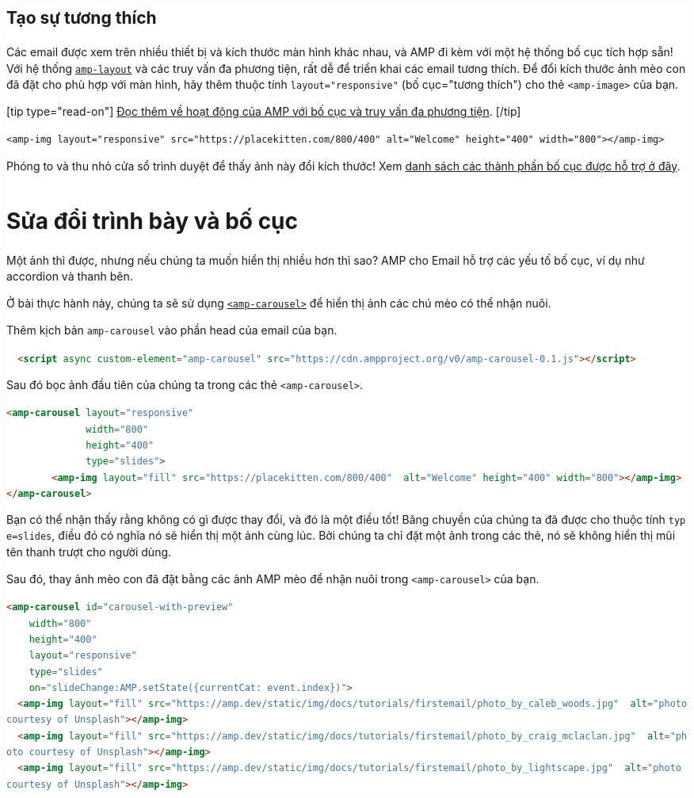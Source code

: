 ## Tạo sự tương thích

Các email được xem trên nhiều thiết bị và kích thước màn hình khác nhau, và AMP đi kèm với một hệ thống bố cục tích hợp sẵn! Với hệ thống [`amp-layout`](/content/amp-dev/documentation/components/reference/amp-layout.md) và các truy vấn đa phương tiện, rất dễ để triển khai các email tương thích. Để đổi kích thước ảnh mèo con đã đặt cho phù hợp với màn hình, hãy thêm thuộc tính `layout="responsive"` (bố cục="tương thích") cho thẻ `<amp-image>` của bạn.

[tip type="read-on"] [Đọc thêm về hoạt động của AMP với bố cục và truy vấn đa phương tiện](/content/amp-dev/documentation/guides-and-tutorials/develop/style_and_layout/control_layout.md). [/tip]

```
<amp-img layout="responsive" src="https://placekitten.com/800/400" alt="Welcome" height="400" width="800"></amp-img>
```

Phóng to và thu nhỏ cửa sổ trình duyệt để thấy ảnh này đổi kích thước! Xem [danh sách các thành phần bố cục được hỗ trợ ở đây](../../../documentation/guides-and-tutorials/learn/email-spec/amp-email-components.md#layout).

# Sửa đổi trình bày và bố cục

Một ảnh thì được, nhưng nếu chúng ta muốn hiển thị nhiều hơn thì sao? AMP cho Email hỗ trợ các yếu tố bố cục, ví dụ như accordion và thanh bên.





Ở bài thực hành này, chúng ta sẽ sử dụng [`<amp-carousel>`](/content/amp-dev/documentation/components/reference/amp-carousel.md) để hiển thị ảnh các chú mèo có thể nhận nuôi.

Thêm kịch bản `amp-carousel` vào phần head của email của bạn.

```html
  <script async custom-element="amp-carousel" src="https://cdn.ampproject.org/v0/amp-carousel-0.1.js"></script>
```

Sau đó bọc ảnh đầu tiên của chúng ta trong các thẻ `<amp-carousel>`.

```html
<amp-carousel layout="responsive"
              width="800"
              height="400"
              type="slides">
        <amp-img layout="fill" src="https://placekitten.com/800/400"  alt="Welcome" height="400" width="800"></amp-img>
</amp-carousel>
```

Bạn có thể nhận thấy rằng không có gì được thay đổi, và đó là một điều tốt! Băng chuyền của chúng ta đã được cho thuộc tính `type=slides`, điều đó có nghĩa nó sẽ hiển thị một ảnh cùng lúc. Bởi chúng ta chỉ đặt một ảnh trong các thẻ, nó sẽ không hiển thị mũi tên thanh trượt cho người dùng.

Sau đó, thay ảnh mèo con đã đặt bằng các ảnh AMP mèo để nhận nuôi trong `<amp-carousel>` của bạn.

```html
<amp-carousel id="carousel-with-preview"
    width="800"
    height="400"
    layout="responsive"
    type="slides"
    on="slideChange:AMP.setState({currentCat: event.index})">
  <amp-img layout="fill" src="https://amp.dev/static/img/docs/tutorials/firstemail/photo_by_caleb_woods.jpg"  alt="photo courtesy of Unsplash"></amp-img>
  <amp-img layout="fill" src="https://amp.dev/static/img/docs/tutorials/firstemail/photo_by_craig_mclaclan.jpg"  alt="photo courtesy of Unsplash"></amp-img>
  <amp-img layout="fill" src="https://amp.dev/static/img/docs/tutorials/firstemail/photo_by_lightscape.jpg"  alt="photo courtesy of Unsplash"></amp-img>
```